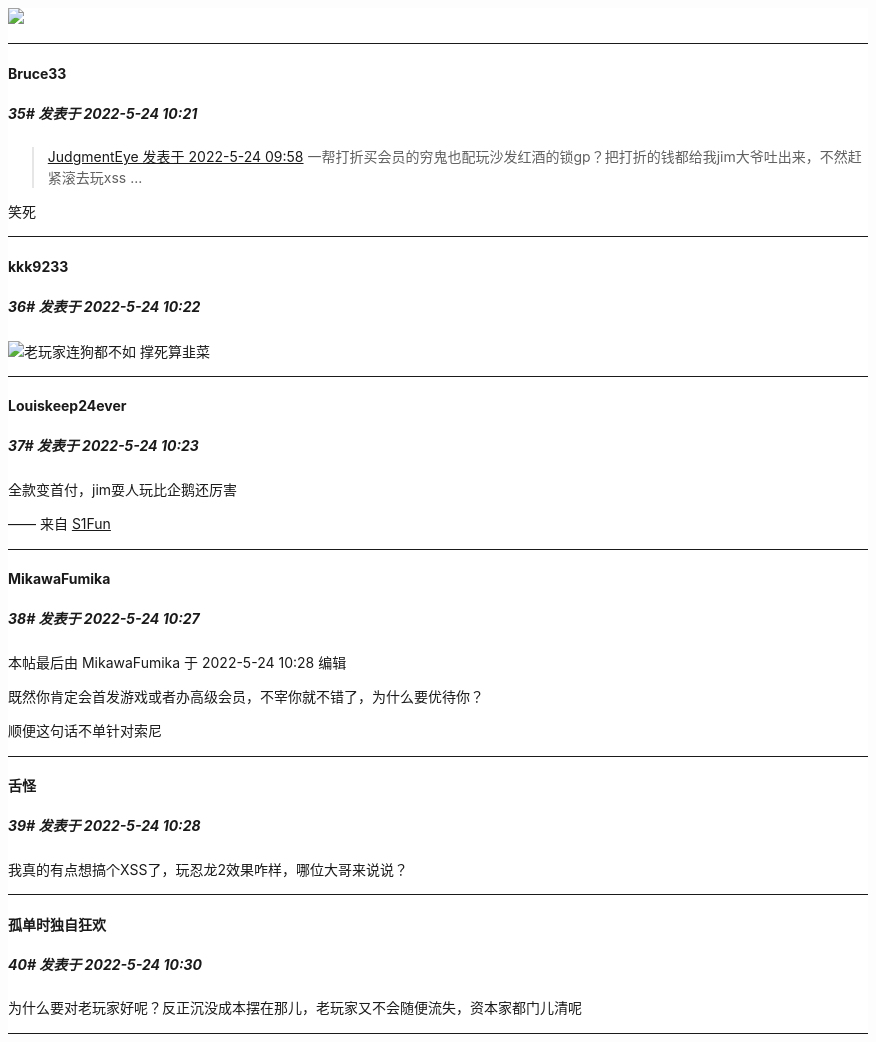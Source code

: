 <img src="https://static.saraba1st.com/image/smiley/face2017/067.png" referrerpolicy="no-referrer">

*****

####  Bruce33  
##### 35#       发表于 2022-5-24 10:21

<blockquote><a href="httphttps://bbs.saraba1st.com/2b/forum.php?mod=redirect&amp;goto=findpost&amp;pid=55965544&amp;ptid=2071118" target="_blank">JudgmentEye 发表于 2022-5-24 09:58</a>
 一帮打折买会员的穷鬼也配玩沙发红酒的锁gp？把打折的钱都给我jim大爷吐出来，不然赶紧滚去玩xss ...</blockquote>
笑死

*****

####  kkk9233  
##### 36#       发表于 2022-5-24 10:22

<img src="https://static.saraba1st.com/image/smiley/face2017/067.png" referrerpolicy="no-referrer">老玩家连狗都不如 撑死算韭菜

*****

####  Louiskeep24ever  
##### 37#       发表于 2022-5-24 10:23

全款变首付，jim耍人玩比企鹅还厉害

—— 来自 [S1Fun](https://s1fun.koalcat.com)

*****

####  MikawaFumika  
##### 38#       发表于 2022-5-24 10:27

 本帖最后由 MikawaFumika 于 2022-5-24 10:28 编辑 

既然你肯定会首发游戏或者办高级会员，不宰你就不错了，为什么要优待你？

顺便这句话不单针对索尼

*****

####  舌怪  
##### 39#       发表于 2022-5-24 10:28

我真的有点想搞个XSS了，玩忍龙2效果咋样，哪位大哥来说说？

*****

####  孤单时独自狂欢  
##### 40#       发表于 2022-5-24 10:30

为什么要对老玩家好呢？反正沉没成本摆在那儿，老玩家又不会随便流失，资本家都门儿清呢

*****
